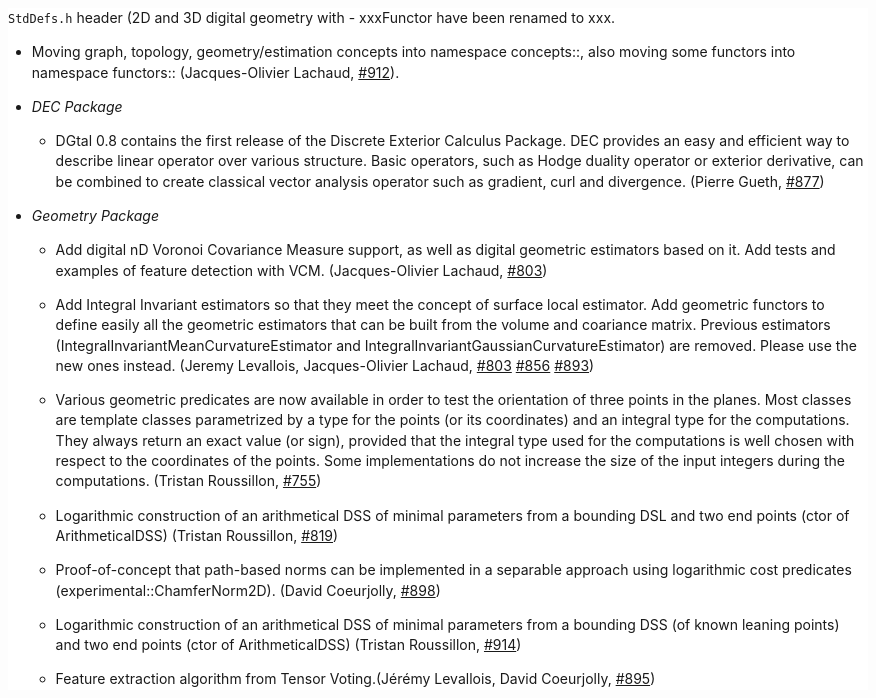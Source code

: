    ```StdDefs.h``` header (2D and 3D digital geometry with
    - xxxFunctor have been renamed to xxx.

  - Moving graph, topology, geometry/estimation concepts into
   namespace concepts::, also moving some functors into namespace
   functors:: (Jacques-Olivier Lachaud,
   [#912](https://github.com/DGtal-team/DGtal/pull/912)).

- *DEC Package*
  - DGtal 0.8 contains the first release of the Discrete Exterior
   Calculus Package. DEC provides an easy and efficient way to
   describe linear operator over various structure. Basic operators,
   such as Hodge duality operator or exterior derivative, can be
   combined to create classical vector analysis operator such as
   gradient, curl and divergence. (Pierre Gueth,
   [#877](https://github.com/DGtal-team/DGtal/pull/877))


- *Geometry Package*
  - Add digital nD Voronoi Covariance Measure support, as well as
  digital geometric estimators based on it. Add tests and examples of
  feature detection with VCM. (Jacques-Olivier Lachaud,
  [#803](https://github.com/DGtal-team/DGtal/pull/803))

  - Add Integral Invariant estimators so that they meet the concept of
  surface local estimator. Add geometric functors to define easily all
  the geometric estimators that can be built from the volume and
  coariance matrix. Previous estimators (IntegralInvariantMeanCurvatureEstimator
  and IntegralInvariantGaussianCurvatureEstimator) are removed. Please use
  the new ones instead. (Jeremy Levallois, Jacques-Olivier Lachaud,
  [#803](https://github.com/DGtal-team/DGtal/pull/803)
  [#856](https://github.com/DGtal-team/DGtal/pull/856)
  [#893](https://github.com/DGtal-team/DGtal/pull/893))

  - Various geometric predicates are now available in order to test the
  orientation of three points in the planes. Most classes are template
  classes parametrized by a type for the points (or its coordinates)
  and an integral type for the computations. They always return an
  exact value (or sign), provided that the integral type used for the
  computations is well chosen with respect to the coordinates of the
  points. Some implementations do not increase the size of the input
  integers during the computations. (Tristan Roussillon,
  [#755](https://github.com/DGtal-team/DGtal/pull/755))

  - Logarithmic construction of an arithmetical DSS of minimal
   parameters from a bounding DSL and two end points (ctor of
   ArithmeticalDSS) (Tristan Roussillon,
   [#819](https://github.com/DGtal-team/DGtal/pull/819))

  - Proof-of-concept that path-based norms can be implemented in a
   separable approach using logarithmic cost predicates
   (experimental::ChamferNorm2D). (David Coeurjolly,
   [#898](https://github.com/DGtal-team/DGtal/pull/898))

  - Logarithmic construction of an arithmetical DSS of minimal
   parameters from a bounding DSS (of known leaning points)
   and two end points (ctor of
    ArithmeticalDSS) (Tristan Roussillon,
    [#914](https://github.com/DGtal-team/DGtal/pull/914))

  - Feature extraction algorithm from Tensor Voting.(Jérémy Levallois,
   David Coeurjolly,
   [#895](https://github.com/DGtal-team/DGtal/pull/895))

   ```